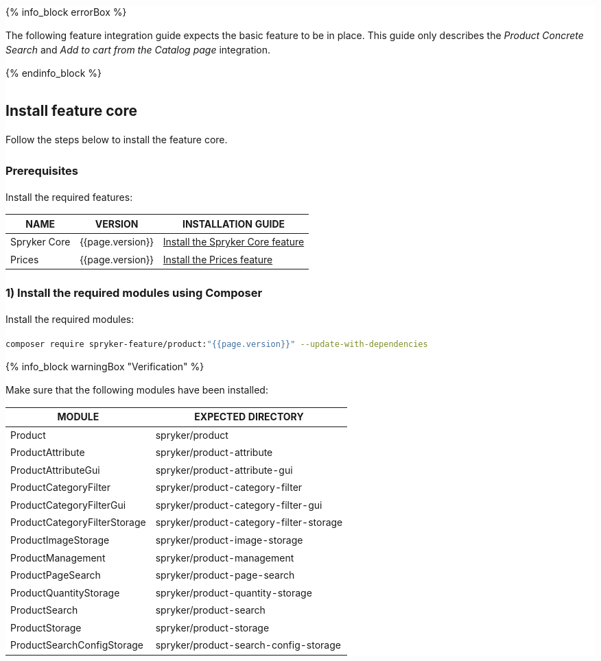 

{% info_block errorBox %}

The following feature integration guide expects the basic feature to be in place.
This guide only describes the *Product Concrete Search* and *Add to cart from the Catalog page* integration.

{% endinfo_block %}


## Install feature core

Follow the steps below to install the feature core.

### Prerequisites

Install the required features:

| NAME | VERSION | INSTALLATION GUIDE |
|---|---|---|
| Spryker Core | {{page.version}} | [Install the Spryker Core feature](/docs/pbc/all/miscellaneous/{{page.version}}/install-and-upgrade/install-features/install-the-spryker-core-feature.html)
| Prices | {{page.version}} | [Install the Prices feature](/docs/pbc/all/price-management/{{page.version}}/base-shop/install-and-upgrade/install-features/install-the-prices-feature.html) |

### 1) Install the required modules using Composer

Install the required modules:

```bash
composer require spryker-feature/product:"{{page.version}}" --update-with-dependencies
```
{% info_block warningBox "Verification" %}

Make sure that the following modules have been installed:

| MODULE | EXPECTED DIRECTORY |
| --- | --- |
| Product | spryker/product |
| ProductAttribute | spryker/product-attribute |
| ProductAttributeGui | spryker/product-attribute-gui |
| ProductCategoryFilter | spryker/product-category-filter |
| ProductCategoryFilterGui | spryker/product-category-filter-gui |
| ProductCategoryFilterStorage | spryker/product-category-filter-storage |
| ProductImageStorage | spryker/product-image-storage |
| ProductManagement | spryker/product-management |
| ProductPageSearch | spryker/product-page-search |
| ProductQuantityStorage | spryker/product-quantity-storage |
| ProductSearch | spryker/product-search |
| ProductStorage | spryker/product-storage |
| ProductSearchConfigStorage | spryker/product-search-config-storage |
